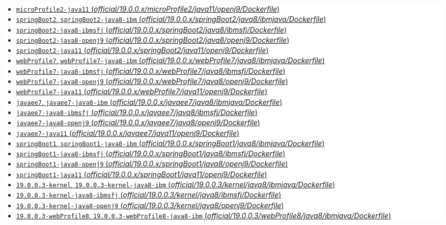 -	[`microProfile2-java11` (*official/19.0.0.x/microProfile2/java11/openj9/Dockerfile*)](https://github.com/OpenLiberty/ci.docker/blob/f8ef13ee34d2ca56ddada65a3774a8a542c6312d/official/19.0.0.x/microProfile2/java11/openj9/Dockerfile)
-	[`springBoot2`, `springBoot2-java8-ibm` (*official/19.0.0.x/springBoot2/java8/ibmjava/Dockerfile*)](https://github.com/OpenLiberty/ci.docker/blob/f8ef13ee34d2ca56ddada65a3774a8a542c6312d/official/19.0.0.x/springBoot2/java8/ibmjava/Dockerfile)
-	[`springBoot2-java8-ibmsfj` (*official/19.0.0.x/springBoot2/java8/ibmsfj/Dockerfile*)](https://github.com/OpenLiberty/ci.docker/blob/f8ef13ee34d2ca56ddada65a3774a8a542c6312d/official/19.0.0.x/springBoot2/java8/ibmsfj/Dockerfile)
-	[`springBoot2-java8-openj9` (*official/19.0.0.x/springBoot2/java8/openj9/Dockerfile*)](https://github.com/OpenLiberty/ci.docker/blob/f8ef13ee34d2ca56ddada65a3774a8a542c6312d/official/19.0.0.x/springBoot2/java8/openj9/Dockerfile)
-	[`springBoot2-java11` (*official/19.0.0.x/springBoot2/java11/openj9/Dockerfile*)](https://github.com/OpenLiberty/ci.docker/blob/f8ef13ee34d2ca56ddada65a3774a8a542c6312d/official/19.0.0.x/springBoot2/java11/openj9/Dockerfile)
-	[`webProfile7`, `webProfile7-java8-ibm` (*official/19.0.0.x/webProfile7/java8/ibmjava/Dockerfile*)](https://github.com/OpenLiberty/ci.docker/blob/f8ef13ee34d2ca56ddada65a3774a8a542c6312d/official/19.0.0.x/webProfile7/java8/ibmjava/Dockerfile)
-	[`webProfile7-java8-ibmsfj` (*official/19.0.0.x/webProfile7/java8/ibmsfj/Dockerfile*)](https://github.com/OpenLiberty/ci.docker/blob/f8ef13ee34d2ca56ddada65a3774a8a542c6312d/official/19.0.0.x/webProfile7/java8/ibmsfj/Dockerfile)
-	[`webProfile7-java8-openj9` (*official/19.0.0.x/webProfile7/java8/openj9/Dockerfile*)](https://github.com/OpenLiberty/ci.docker/blob/f8ef13ee34d2ca56ddada65a3774a8a542c6312d/official/19.0.0.x/webProfile7/java8/openj9/Dockerfile)
-	[`webProfile7-java11` (*official/19.0.0.x/webProfile7/java11/openj9/Dockerfile*)](https://github.com/OpenLiberty/ci.docker/blob/f8ef13ee34d2ca56ddada65a3774a8a542c6312d/official/19.0.0.x/webProfile7/java11/openj9/Dockerfile)
-	[`javaee7`, `javaee7-java8-ibm` (*official/19.0.0.x/javaee7/java8/ibmjava/Dockerfile*)](https://github.com/OpenLiberty/ci.docker/blob/f8ef13ee34d2ca56ddada65a3774a8a542c6312d/official/19.0.0.x/javaee7/java8/ibmjava/Dockerfile)
-	[`javaee7-java8-ibmsfj` (*official/19.0.0.x/javaee7/java8/ibmsfj/Dockerfile*)](https://github.com/OpenLiberty/ci.docker/blob/f8ef13ee34d2ca56ddada65a3774a8a542c6312d/official/19.0.0.x/javaee7/java8/ibmsfj/Dockerfile)
-	[`javaee7-java8-openj9` (*official/19.0.0.x/javaee7/java8/openj9/Dockerfile*)](https://github.com/OpenLiberty/ci.docker/blob/f8ef13ee34d2ca56ddada65a3774a8a542c6312d/official/19.0.0.x/javaee7/java8/openj9/Dockerfile)
-	[`javaee7-java11` (*official/19.0.0.x/javaee7/java11/openj9/Dockerfile*)](https://github.com/OpenLiberty/ci.docker/blob/f8ef13ee34d2ca56ddada65a3774a8a542c6312d/official/19.0.0.x/javaee7/java11/openj9/Dockerfile)
-	[`springBoot1`, `springBoot1-java8-ibm` (*official/19.0.0.x/springBoot1/java8/ibmjava/Dockerfile*)](https://github.com/OpenLiberty/ci.docker/blob/f8ef13ee34d2ca56ddada65a3774a8a542c6312d/official/19.0.0.x/springBoot1/java8/ibmjava/Dockerfile)
-	[`springBoot1-java8-ibmsfj` (*official/19.0.0.x/springBoot1/java8/ibmsfj/Dockerfile*)](https://github.com/OpenLiberty/ci.docker/blob/f8ef13ee34d2ca56ddada65a3774a8a542c6312d/official/19.0.0.x/springBoot1/java8/ibmsfj/Dockerfile)
-	[`springBoot1-java8-openj9` (*official/19.0.0.x/springBoot1/java8/openj9/Dockerfile*)](https://github.com/OpenLiberty/ci.docker/blob/f8ef13ee34d2ca56ddada65a3774a8a542c6312d/official/19.0.0.x/springBoot1/java8/openj9/Dockerfile)
-	[`springBoot1-java11` (*official/19.0.0.x/springBoot1/java11/openj9/Dockerfile*)](https://github.com/OpenLiberty/ci.docker/blob/f8ef13ee34d2ca56ddada65a3774a8a542c6312d/official/19.0.0.x/springBoot1/java11/openj9/Dockerfile)
-	[`19.0.0.3-kernel`, `19.0.0.3-kernel-java8-ibm` (*official/19.0.0.3/kernel/java8/ibmjava/Dockerfile*)](https://github.com/OpenLiberty/ci.docker/blob/f8ef13ee34d2ca56ddada65a3774a8a542c6312d/official/19.0.0.3/kernel/java8/ibmjava/Dockerfile)
-	[`19.0.0.3-kernel-java8-ibmsfj` (*official/19.0.0.3/kernel/java8/ibmsfj/Dockerfile*)](https://github.com/OpenLiberty/ci.docker/blob/f8ef13ee34d2ca56ddada65a3774a8a542c6312d/official/19.0.0.3/kernel/java8/ibmsfj/Dockerfile)
-	[`19.0.0.3-kernel-java8-openj9` (*official/19.0.0.3/kernel/java8/openj9/Dockerfile*)](https://github.com/OpenLiberty/ci.docker/blob/f8ef13ee34d2ca56ddada65a3774a8a542c6312d/official/19.0.0.3/kernel/java8/openj9/Dockerfile)
-	[`19.0.0.3-webProfile8`, `19.0.0.3-webProfile8-java8-ibm` (*official/19.0.0.3/webProfile8/java8/ibmjava/Dockerfile*)](https://github.com/OpenLiberty/ci.docker/blob/f8ef13ee34d2ca56ddada65a3774a8a542c6312d/official/19.0.0.3/webProfile8/java8/ibmjava/Dockerfile)